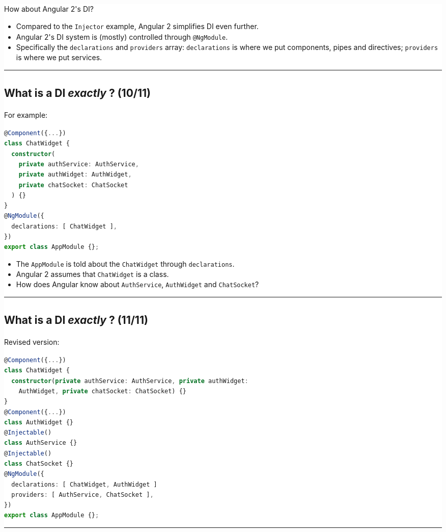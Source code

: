 How about Angular 2's DI?
- Compared to the `Injector` example, Angular 2 simplifies DI even further.
- Angular 2's DI system is (mostly) controlled through `@NgModule`.
- Specifically the `declarations` and `providers` array: `declarations` is where we put components, pipes and directives; `providers` is where we put services.

---
## What is a DI _exactly_ ? (10/11)

For example:

```ts
@Component({...})
class ChatWidget {
  constructor(
    private authService: AuthService,
    private authWidget: AuthWidget,
    private chatSocket: ChatSocket
  ) {}
}
@NgModule({
  declarations: [ ChatWidget ],
})
export class AppModule {};
```
- The `AppModule` is told about the `ChatWidget` through `declarations`.
- Angular 2 assumes that `ChatWidget` is a class.
- How does Angular know about `AuthService`, `AuthWidget` and `ChatSocket`?

---
## What is a DI _exactly_ ? (11/11)

Revised version:
```ts
@Component({...})
class ChatWidget {
  constructor(private authService: AuthService, private authWidget:
    AuthWidget, private chatSocket: ChatSocket) {}
}
@Component({...})
class AuthWidget {}
@Injectable()
class AuthService {}
@Injectable()
class ChatSocket {}
@NgModule({
  declarations: [ ChatWidget, AuthWidget ]
  providers: [ AuthService, ChatSocket ],
})
export class AppModule {};
```

---